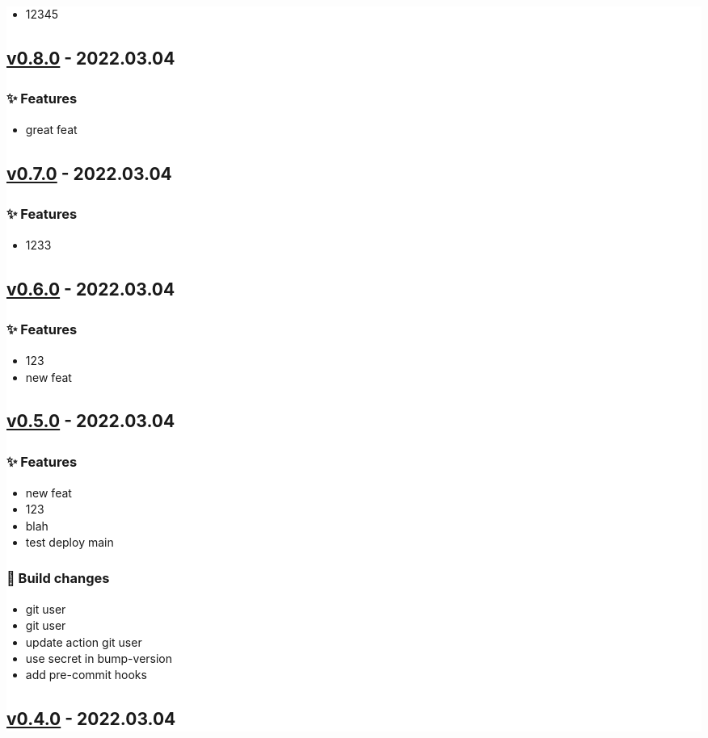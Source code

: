 * 12345


<a name="v0.8.0"></a>
## [v0.8.0](https://github.com/hpcflow/hpcflow-new/compare/v0.7.0...v0.8.0) - 2022.03.04

### ✨ Features

* great feat


<a name="v0.7.0"></a>
## [v0.7.0](https://github.com/hpcflow/hpcflow-new/compare/v0.6.0...v0.7.0) - 2022.03.04

### ✨ Features

* 1233


<a name="v0.6.0"></a>
## [v0.6.0](https://github.com/hpcflow/hpcflow-new/compare/v0.5.0...v0.6.0) - 2022.03.04

### ✨ Features

* 123
* new feat


<a name="v0.5.0"></a>
## [v0.5.0](https://github.com/hpcflow/hpcflow-new/compare/v0.4.0...v0.5.0) - 2022.03.04

### ✨ Features

* new feat
* 123
* blah
* test deploy main

### 👷 Build changes

* git user
* git user
* update action git user
* use secret in bump-version
* add pre-commit hooks


<a name="v0.4.0"></a>
## [v0.4.0](https://github.com/hpcflow/hpcflow-new/compare/v0.3.0...v0.4.0) - 2022.03.04
